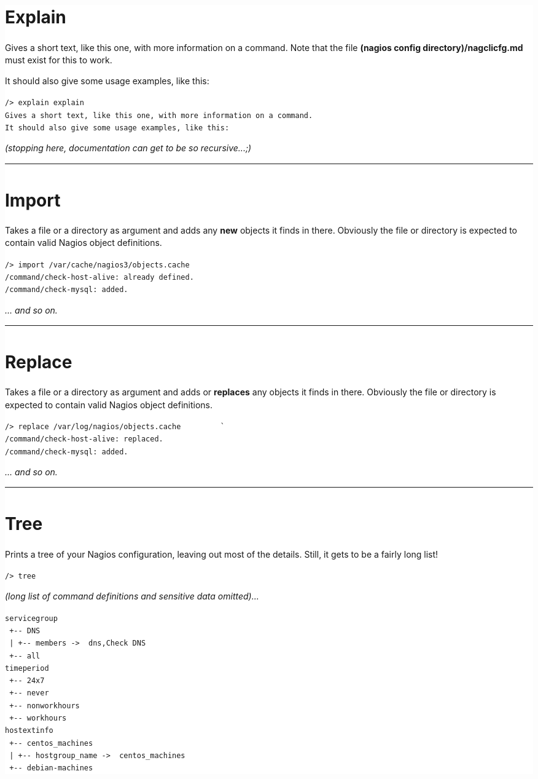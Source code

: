 Explain
=======

Gives a short text, like this one, with more information on a command.
Note that the file **(nagios config directory)/nagclicfg.md** must exist
for this to work.

It should also give some usage examples, like this:

    /> explain explain
    Gives a short text, like this one, with more information on a command.
    It should also give some usage examples, like this:

*(stopping here, documentation can get to be so recursive...;)*

* * * * *

Import
======

Takes a file or a directory as argument and adds any **new** objects it
finds in there. Obviously the file or directory is expected to contain
valid Nagios object definitions.

    /> import /var/cache/nagios3/objects.cache
    /command/check-host-alive: already defined.
    /command/check-mysql: added.

*... and so on.*

* * * * *

Replace
=======

Takes a file or a directory as argument and adds or **replaces** any
objects it finds in there. Obviously the file or directory is expected
to contain valid Nagios object definitions.

    /> replace /var/log/nagios/objects.cache         `
    /command/check-host-alive: replaced.
    /command/check-mysql: added.

*... and so on.*

* * * * *

Tree
====

Prints a tree of your Nagios configuration, leaving out most of the
details. Still, it gets to be a fairly long list!

    /> tree

*(long list of command definitions and sensitive data omitted)...*

    servicegroup
     +-- DNS
     | +-- members ->  dns,Check DNS
     +-- all
    timeperiod
     +-- 24x7
     +-- never
     +-- nonworkhours
     +-- workhours
    hostextinfo
     +-- centos_machines
     | +-- hostgroup_name ->  centos_machines
     +-- debian-machines